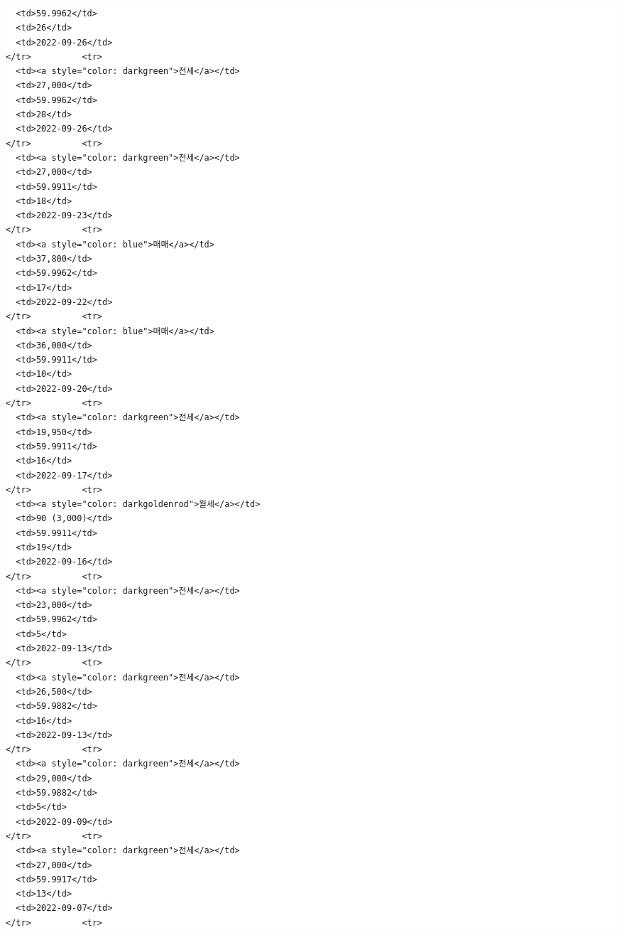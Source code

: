       <td>59.9962</td>
      <td>26</td>
      <td>2022-09-26</td>
    </tr>          <tr>
      <td><a style="color: darkgreen">전세</a></td>
      <td>27,000</td>
      <td>59.9962</td>
      <td>28</td>
      <td>2022-09-26</td>
    </tr>          <tr>
      <td><a style="color: darkgreen">전세</a></td>
      <td>27,000</td>
      <td>59.9911</td>
      <td>18</td>
      <td>2022-09-23</td>
    </tr>          <tr>
      <td><a style="color: blue">매매</a></td>
      <td>37,800</td>
      <td>59.9962</td>
      <td>17</td>
      <td>2022-09-22</td>
    </tr>          <tr>
      <td><a style="color: blue">매매</a></td>
      <td>36,000</td>
      <td>59.9911</td>
      <td>10</td>
      <td>2022-09-20</td>
    </tr>          <tr>
      <td><a style="color: darkgreen">전세</a></td>
      <td>19,950</td>
      <td>59.9911</td>
      <td>16</td>
      <td>2022-09-17</td>
    </tr>          <tr>
      <td><a style="color: darkgoldenrod">월세</a></td>
      <td>90 (3,000)</td>
      <td>59.9911</td>
      <td>19</td>
      <td>2022-09-16</td>
    </tr>          <tr>
      <td><a style="color: darkgreen">전세</a></td>
      <td>23,000</td>
      <td>59.9962</td>
      <td>5</td>
      <td>2022-09-13</td>
    </tr>          <tr>
      <td><a style="color: darkgreen">전세</a></td>
      <td>26,500</td>
      <td>59.9882</td>
      <td>16</td>
      <td>2022-09-13</td>
    </tr>          <tr>
      <td><a style="color: darkgreen">전세</a></td>
      <td>29,000</td>
      <td>59.9882</td>
      <td>5</td>
      <td>2022-09-09</td>
    </tr>          <tr>
      <td><a style="color: darkgreen">전세</a></td>
      <td>27,000</td>
      <td>59.9917</td>
      <td>13</td>
      <td>2022-09-07</td>
    </tr>          <tr>
